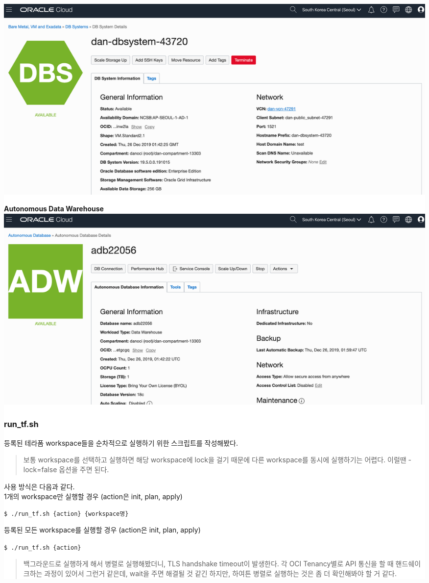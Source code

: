 ![](../assets/images/oci-tf-adb.png)

**Autonomous Data Warehouse**
![](../assets/images/oci-tf-adw.png)


### run_tf.sh
등록된 테라폼 workspace들을 순차적으로 실행하기 위한 스크립트를 작성해봤다. 

> 보통 workspace를 선택하고 실행하면 해당 workspace에 lock을 걸기 때문에 다른 workspace를 동시에 실행하기는 어렵다. 이럴땐 -lock=false 옵션을 주면 된다. 

사용 방식은 다음과 같다.  
1개의 workspace만 실행할 경우 (action은 init, plan, apply)
```
$ ./run_tf.sh {action} {workspace명}
```

등록된 모든 workspace를 실행할 경우 (action은 init, plan, apply)
```
$ ./run_tf.sh {action}
```

> 백그라운드로 실행하게 해서 병렬로 실행해봤더니, TLS handshake timeout이 발생한다. 각 OCI Tenancy별로 API 통신을 할 때 핸드쉐이크하는 과정이 있어서 그런거 같은데, wait을 주면 해결될 것 같긴 하지만, 하여튼 병렬로 실행하는 것은 좀 더 확인해봐야 할 거 같다.